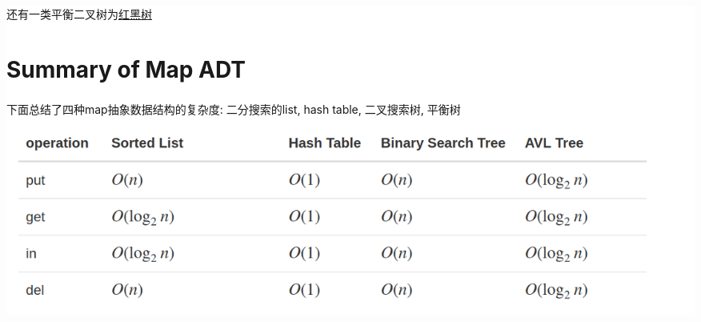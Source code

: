 

还有一类平衡二叉树为[红黑树]()

# Summary of Map ADT

下面总结了四种map抽象数据结构的复杂度: 二分搜索的list, hash table, 二叉搜索树, 平衡树

<img src='/img/deep_learning_course/map.png' width='800'>
